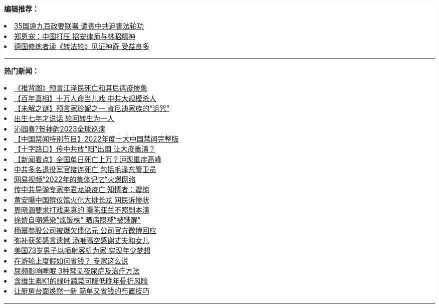 
<strong>编辑推荐：</strong>
<li><a href="https://github.com/19920513/djy/blob/master/gb/20/12/8/n12602834.md#1" target="_blank">35国逾九百政要联署 谴责中共迫害法轮功</a>  </li><li><a href="https://github.com/tsiac2612/djy/blob/master/gb/18/5/1/n10353384.md#1" target="_blank">郑恩宠：中国打压 招安律师与林昭精神</a></li><li><a href="https://github.com/tsiac2612/djy/blob/master/gb/20/1/9/n11780113.md#1" target="_blank">德国修炼者读《转法轮》见证神奇 受益良多</a></li>
<hr>

<strong>热门新闻：</strong>
<li><a href="https://github.com/19920513/djy/blob/master/gb/22/12/27/n13893016.md#1">《推背图》预言江泽民死亡和其后瘟疫惨象</a></li>
<li><a href="https://github.com/19920513/djy/blob/master/gb/22/12/23/n13890728.md#1">【百年真相】十万人命当儿戏 中共大规模杀人</a></li>
<li><a href="https://github.com/19920513/djy/blob/master/gb/22/12/26/n13891849.md#1">【未解之谜】预言家珍妮之一 肯尼迪家族的“诅咒”</a></li>
<li><a href="https://github.com/19920513/djy/blob/master/gb/22/12/24/n13891107.md#1">出生七年才说话 轮回转生为一人</a></li>
<li><a href="https://github.com/19920513/djy/blob/master/gb/22/12/22/n13889893.md#1">沁园春?贺神韵2023全球巡演</a></li>
<li><a href="https://github.com/19920513/djy/blob/master/gb/22/12/30/n13895644.md#1">【中国禁闻特别节目】2022年度十大中国禁闻完整版</a></li>
<li><a href="https://github.com/19920513/djy/blob/master/gb/22/12/31/n13896430.md#1">【十字路口】传中共放“阳”出国 让大疫重演？</a></li>
<li><a href="https://github.com/19920513/djy/blob/master/gb/22/12/31/n13895833.md#1">【新闻看点】全国单日死亡上万？沪现重症高峰</a></li>
<li><a href="https://github.com/19920513/djy/blob/master/gb/22/12/29/n13893987.md#1">中共多名退役军官接连死亡 包括毛泽东警卫员</a></li>
<li><a href="https://github.com/19920513/djy/blob/master/gb/22/12/29/n13894498.md#1">网易视频“2022年的集体记忆”火爆网络</a></li>
<li><a href="https://github.com/19920513/djy/blob/master/gb/22/12/29/n13893955.md#1">传中共导弹专家李君龙染疫亡 知情者：震惊</a></li>
<li><a href="https://github.com/19920513/djy/blob/master/gb/22/12/30/n13894733.md#1">黄安曝中国殡仪馆火化大排长龙 网民诉惨状</a></li>
<li><a href="https://github.com/19920513/djy/blob/master/gb/22/12/31/n13895820.md#1">周晓涵要求打戏来真的 曝陈亚兰不照剧本演</a></li>
<li><a href="https://github.com/19920513/djy/blob/master/gb/22/12/28/n13893835.md#1">徐娇自嘲感染“炫饭株” 晒病照喊“被饿醒”</a></li>
<li><a href="https://github.com/19920513/djy/blob/master/gb/22/12/29/n13894649.md#1">杨幂参股公司被爆欠债亿元 公司官方微博回应</a></li>
<li><a href="https://github.com/19920513/djy/blob/master/gb/22/12/30/n13895784.md#1">弥补获奖感言遗憾 汤唯隔空感谢丈夫和女儿</a></li>
<li><a href="https://github.com/19920513/djy/blob/master/gb/22/12/29/n13894250.md#1">美国73岁男子以喷射客机为家 实现年少梦想</a></li>
<li><a href="https://github.com/19920513/djy/blob/master/gb/22/12/30/n13895183.md#1">在游轮上度假如何省钱？ 专家这么说</a></li>
<li><a href="https://github.com/19920513/djy/blob/master/gb/22/12/28/n13893675.md#1">尿频影响睡眠 3种常见夜尿症及治疗方法</a></li>
<li><a href="https://github.com/19920513/djy/blob/master/gb/22/12/29/n13894434.md#1">含维生素K1的绿叶蔬菜可降低晚年骨折风险</a></li>
<li><a href="https://github.com/19920513/djy/blob/master/gb/22/12/28/n13893668.md#1">让厨房台面焕然一新 简单又省钱的布置技巧</a></li>
<hr>
